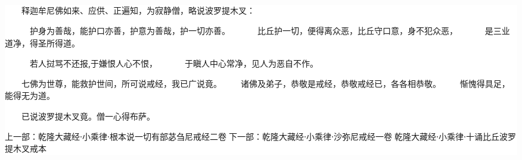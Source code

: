 　　释迦牟尼佛如来、应供、正遍知，为寂静僧，略说波罗提木叉：

　　　护身为善哉，能护口亦善，护意为善哉，护一切亦善。
　　　比丘护一切，便得离众恶，比丘守口意，身不犯众恶，
　　　是三业道净，得圣所得道。

　　　若人挝骂不还报,于嫌恨人心不恨，
　　　于瞋人中心常净，见人为恶自不作。

　　七佛为世尊，能救护世间，所可说戒经，我已广说竟。
　　诸佛及弟子，恭敬是戒经，恭敬戒经已，各各相恭敬。
　　惭愧得具足，能得无为道。

　　已说波罗提木叉竟。僧一心得布萨。

上一部：乾隆大藏经·小乘律·根本说一切有部苾刍尼戒经二卷
下一部：乾隆大藏经·小乘律·沙弥尼戒经一卷
乾隆大藏经·小乘律·十诵比丘波罗提木叉戒本